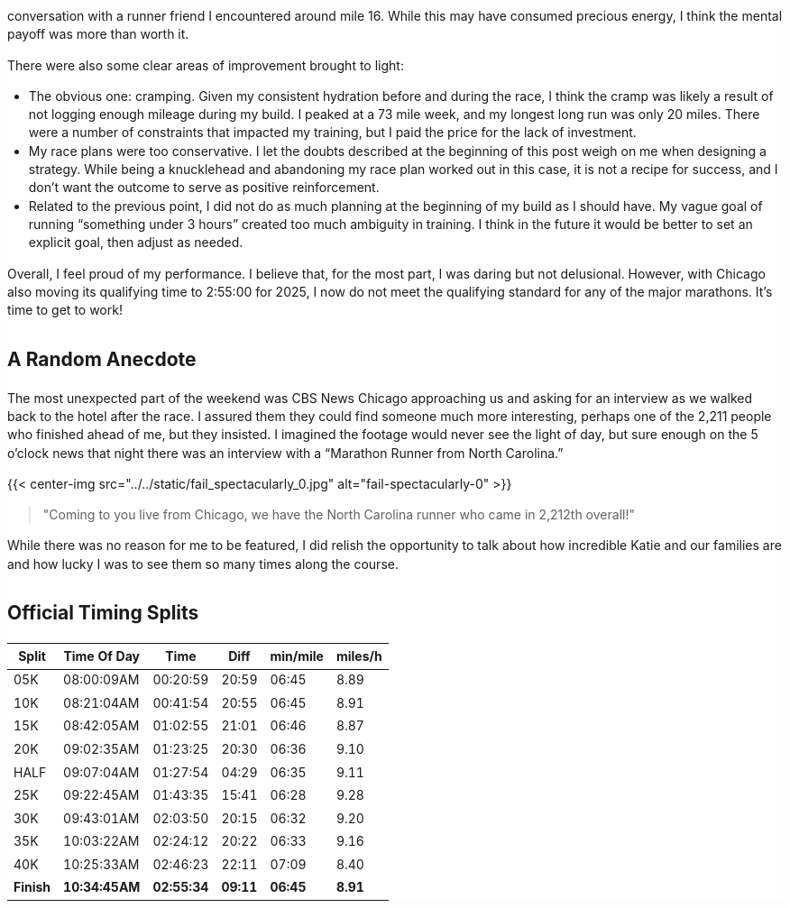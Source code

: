   conversation with a runner friend I encountered around mile 16. While this may
  have consumed precious energy, I think the mental payoff was more than worth
  it.

There were also some clear areas of improvement brought to light:

- The obvious one: cramping. Given my consistent hydration before and during the
  race, I think the cramp was likely a result of not logging enough mileage
  during my build. I peaked at a 73 mile week, and my longest long run was only
  20 miles. There were a number of constraints that impacted my training, but I
  paid the price for the lack of investment.
- My race plans were too conservative. I let the doubts described at the
  beginning of this post weigh on me when designing a strategy. While being a
  knucklehead and abandoning my race plan worked out in this case, it is not a
  recipe for success, and I don’t want the outcome to serve as positive
  reinforcement.
- Related to the previous point, I did not do as much planning at the beginning
  of my build as I should have. My vague goal of running “something under 3
  hours” created too much ambiguity in training. I think in the future it would
  be better to set an explicit goal, then adjust as needed.

Overall, I feel proud of my performance. I believe that, for the most part, I
was daring but not delusional. However, with Chicago also moving its qualifying
time to 2:55:00 for 2025, I now do not meet the qualifying standard for any of
the major marathons. It’s time to get to work!

## A Random Anecdote

The most unexpected part of the weekend was CBS News Chicago approaching us and
asking for an interview as we walked back to the hotel after the race. I assured
them they could find someone much more interesting, perhaps one of the 2,211
people who finished ahead of me, but they insisted. I imagined the footage would
never see the light of day, but sure enough on the 5 o’clock news that night
there was an interview with a “Marathon Runner from North Carolina.”

{{< center-img src="../../static/fail_spectacularly_0.jpg" alt="fail-spectacularly-0" >}}

> "Coming to you live from Chicago, we have the North Carolina runner who came
> in 2,212th overall!"

While there was no reason for me to be featured, I did relish the opportunity to
talk about how incredible Katie and our families are and how lucky I was to see
them so many times along the course.

## Official Timing Splits

| Split | Time Of Day | Time | Diff | min/mile | miles/h |
| --- | --- | --- | --- | --- | --- |
| 05K | 08:00:09AM | 00:20:59 | 20:59 | 06:45 | 8.89 |
| 10K | 08:21:04AM | 00:41:54 | 20:55 | 06:45 | 8.91 |
| 15K | 08:42:05AM | 01:02:55 | 21:01 | 06:46 | 8.87 |
| 20K | 09:02:35AM | 01:23:25 | 20:30 | 06:36 | 9.10 |
| HALF | 09:07:04AM | 01:27:54 | 04:29 | 06:35 | 9.11 |
| 25K | 09:22:45AM | 01:43:35 | 15:41 | 06:28 | 9.28 |
| 30K | 09:43:01AM | 02:03:50 | 20:15 | 06:32 | 9.20 |
| 35K | 10:03:22AM | 02:24:12 | 20:22 | 06:33 | 9.16 |
| 40K | 10:25:33AM | 02:46:23 | 22:11 | 07:09 | 8.40 |
| **Finish** | **10:34:45AM** | **02:55:34** | **09:11** | **06:45** | **8.91** |
